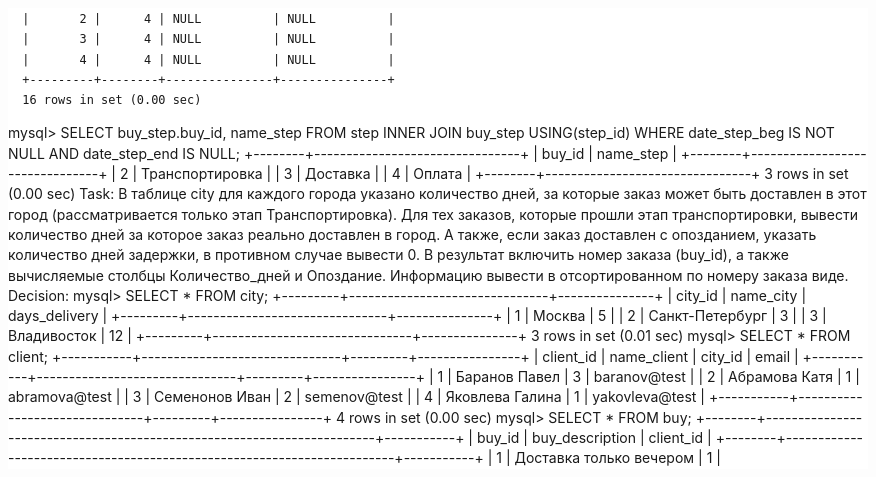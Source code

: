       |       2 |      4 | NULL          | NULL          |
      |       3 |      4 | NULL          | NULL          |
      |       4 |      4 | NULL          | NULL          |
      +---------+--------+---------------+---------------+
      16 rows in set (0.00 sec)
  mysql> SELECT buy_step.buy_id, name_step
  FROM step
  INNER JOIN buy_step USING(step_id)
  WHERE date_step_beg IS NOT NULL
  AND date_step_end IS NULL;
      +--------+--------------------------------+
      | buy_id | name_step                      |
      +--------+--------------------------------+
      |      2 | Транспортировка                |
      |      3 | Доставка                       |
      |      4 | Оплата                         |
      +--------+--------------------------------+
      3 rows in set (0.00 sec)
  Task:
  В таблице city для каждого города указано количество дней, за которые заказ может быть доставлен в этот город (рассматривается только этап Транспортировка). Для тех заказов, которые прошли этап транспортировки, вывести количество дней за которое заказ реально доставлен в город. А также, если заказ доставлен с опозданием, указать количество дней задержки, в противном случае вывести 0. В результат включить номер заказа (buy_id), а также вычисляемые столбцы Количество_дней и Опоздание. Информацию вывести в отсортированном по номеру заказа виде.
  Decision:
  mysql> SELECT * FROM city;
      +---------+-------------------------------+---------------+
      | city_id | name_city                     | days_delivery |
      +---------+-------------------------------+---------------+
      |       1 | Москва                        |             5 |
      |       2 | Санкт-Петербург               |             3 |
      |       3 | Владивосток                   |            12 |
      +---------+-------------------------------+---------------+
      3 rows in set (0.01 sec)
  mysql> SELECT * FROM client;
      +-----------+-------------------------------+---------+----------------+
      | client_id | name_client                   | city_id | email          |
      +-----------+-------------------------------+---------+----------------+
      |         1 | Баранов Павел                 |       3 | baranov@test   |
      |         2 | Абрамова Катя                 |       1 | abramova@test  |
      |         3 | Семенонов Иван                |       2 | semenov@test   |
      |         4 | Яковлева Галина               |       1 | yakovleva@test |
      +-----------+-------------------------------+---------+----------------+
      4 rows in set (0.00 sec)
  mysql> SELECT * FROM buy;
      +--------+------------------------------------------------------------------------+-----------+
      | buy_id | buy_description                                                        | client_id |
      +--------+------------------------------------------------------------------------+-----------+
      |      1 | Доставка только вечером                                                |         1 |